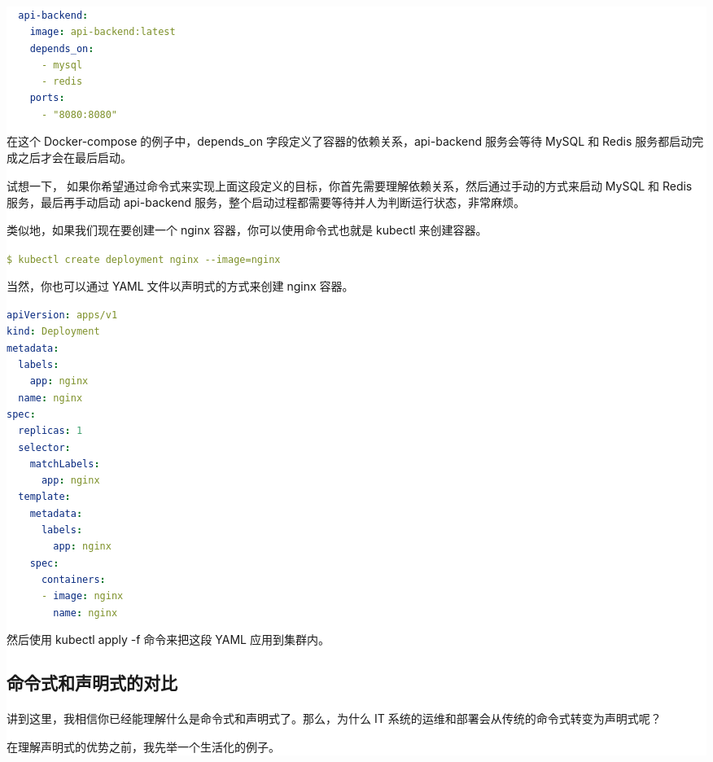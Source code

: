 ```yaml
  api-backend:
    image: api-backend:latest
    depends_on:
      - mysql
      - redis
    ports:
      - "8080:8080"

```

在这个 Docker-compose 的例子中，depends\_on 字段定义了容器的依赖关系，api-backend 服务会等待 MySQL 和 Redis 服务都启动完成之后才会在最后启动。

试想一下， 如果你希望通过命令式来实现上面这段定义的目标，你首先需要理解依赖关系，然后通过手动的方式来启动 MySQL 和 Redis 服务，最后再手动启动 api-backend 服务，整个启动过程都需要等待并人为判断运行状态，非常麻烦。

类似地，如果我们现在要创建一个 nginx 容器，你可以使用命令式也就是 kubectl 来创建容器。

```yaml
$ kubectl create deployment nginx --image=nginx

```

当然，你也可以通过 YAML 文件以声明式的方式来创建 nginx 容器。

```yaml
apiVersion: apps/v1
kind: Deployment
metadata:
  labels:
    app: nginx
  name: nginx
spec:
  replicas: 1
  selector:
    matchLabels:
      app: nginx
  template:
    metadata:
      labels:
        app: nginx
    spec:
      containers:
      - image: nginx
        name: nginx

```

然后使用 kubectl apply -f 命令来把这段 YAML 应用到集群内。

## 命令式和声明式的对比

讲到这里，我相信你已经能理解什么是命令式和声明式了。那么，为什么 IT 系统的运维和部署会从传统的命令式转变为声明式呢？

在理解声明式的优势之前，我先举一个生活化的例子。
